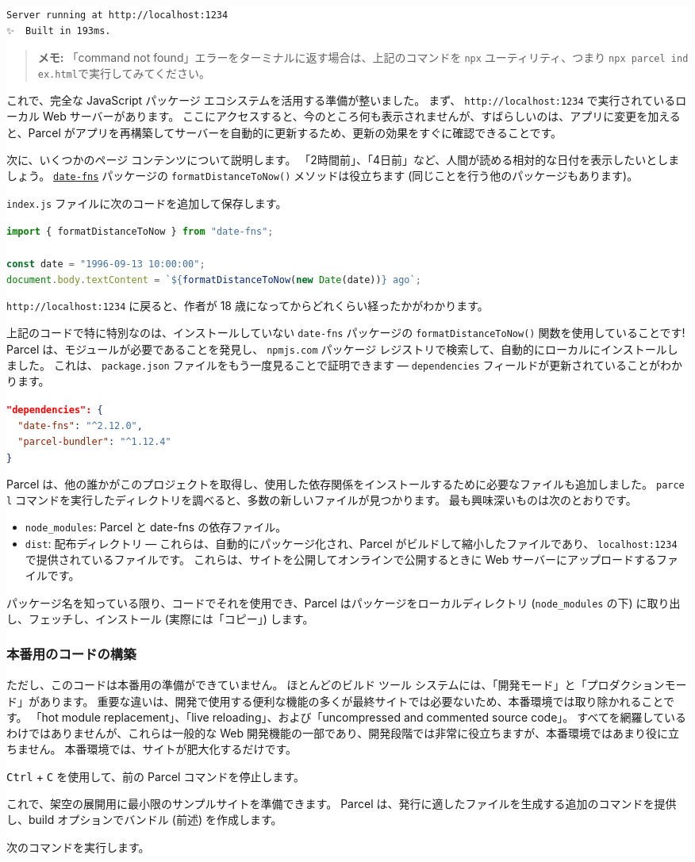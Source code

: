 ```bash
Server running at http://localhost:1234
✨  Built in 193ms.
```

> **メモ:** 「command not found」エラーをターミナルに返す場合は、上記のコマンドを `npx` ユーティリティ、つまり `npx parcel index.html`で実行してみてください。

これで、完全な JavaScript パッケージ エコシステムを活用する準備が整いました。 まず、 `http://localhost:1234` で実行されているローカル Web サーバーがあります。 ここにアクセスすると、今のところ何も表示されませんが、すばらしいのは、アプリに変更を加えると、Parcel がアプリを再構築してサーバーを自動的に更新するため、更新の効果をすぐに確認できることです。

次に、いくつかのページ コンテンツについて説明します。 「2時間前」、「4日前」など、人間が読める相対的な日付を表示したいとしましょう。 [`date-fns`](https://date-fns.org/) パッケージの `formatDistanceToNow()` メソッドは役立ちます (同じことを行う他のパッケージもあります)。

`index.js` ファイルに次のコードを追加して保存します。

```js
import { formatDistanceToNow } from "date-fns";

const date = "1996-09-13 10:00:00";
document.body.textContent = `${formatDistanceToNow(new Date(date))} ago`;
```

`http://localhost:1234` に戻ると、作者が 18 歳になってからどれくらい経ったかがわかります。

上記のコードで特に特別なのは、インストールしていない `date-fns` パッケージの `formatDistanceToNow()` 関数を使用していることです! Parcel は、モジュールが必要であることを発見し、 `npmjs.com` パッケージ レジストリで検索して、自動的にローカルにインストールしました。 これは、 `package.json` ファイルをもう一度見ることで証明できます — `dependencies` フィールドが更新されていることがわかります。

```json
"dependencies": {
  "date-fns": "^2.12.0",
  "parcel-bundler": "^1.12.4"
}
```

Parcel は、他の誰かがこのプロジェクトを取得し、使用した依存関係をインストールするために必要なファイルも追加しました。 `parcel` コマンドを実行したディレクトリを調べると、多数の新しいファイルが見つかります。 最も興味深いものは次のとおりです。

- `node_modules`: Parcel と date-fns の依存ファイル。
- `dist`: 配布ディレクトリ — これらは、自動的にパッケージ化され、Parcel がビルドして縮小したファイルであり、 `localhost:1234` で提供されているファイルです。 これらは、サイトを公開してオンラインで公開するときに Web サーバーにアップロードするファイルです。

パッケージ名を知っている限り、コードでそれを使用でき、Parcel はパッケージをローカルディレクトリ (`node_modules` の下) に取り出し、フェッチし、インストール (実際には「コピー」) します。

### 本番用のコードの構築

ただし、このコードは本番用の準備ができていません。 ほとんどのビルド ツール システムには、「開発モード」と「プロダクションモード」があります。 重要な違いは、開発で使用する便利な機能の多くが最終サイトでは必要ないため、本番環境では取り除かれることです。 「hot module replacement」、「live reloading」、および「uncompressed and commented source code」。 すべてを網羅しているわけではありませんが、これらは一般的な Web 開発機能の一部であり、開発段階では非常に役立ちますが、本番環境ではあまり役に立ちません。 本番環境では、サイトが肥大化するだけです。

<kbd>Ctrl</kbd> + <kbd>C</kbd> を使用して、前の Parcel コマンドを停止します。

これで、架空の展開用に最小限のサンプルサイトを準備できます。 Parcel は、発行に適したファイルを生成する追加のコマンドを提供し、build オプションでバンドル (前述) を作成します。

次のコマンドを実行します。
